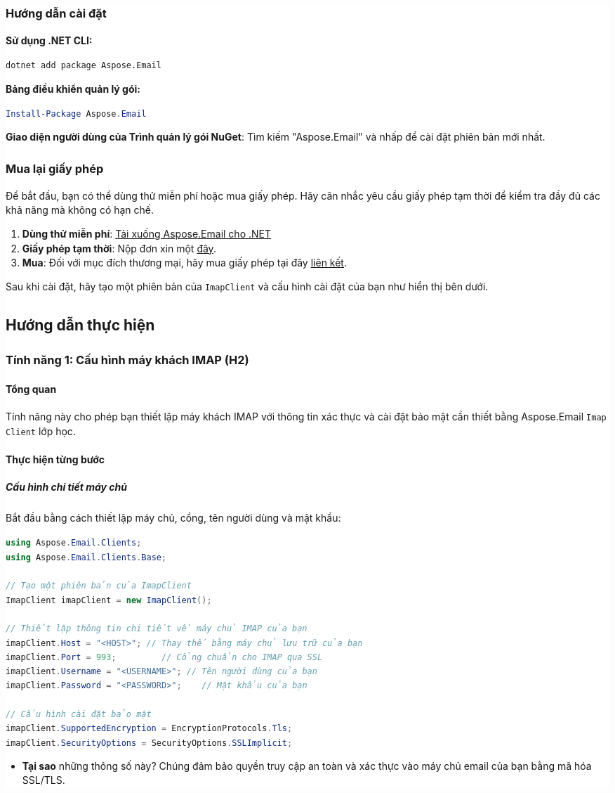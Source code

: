 ### Hướng dẫn cài đặt

**Sử dụng .NET CLI:**
```bash
dotnet add package Aspose.Email
```

**Bảng điều khiển quản lý gói:**
```powershell
Install-Package Aspose.Email
```

**Giao diện người dùng của Trình quản lý gói NuGet**: 
Tìm kiếm "Aspose.Email" và nhấp để cài đặt phiên bản mới nhất.

### Mua lại giấy phép
Để bắt đầu, bạn có thể dùng thử miễn phí hoặc mua giấy phép. Hãy cân nhắc yêu cầu giấy phép tạm thời để kiểm tra đầy đủ các khả năng mà không có hạn chế.

1. **Dùng thử miễn phí**: [Tải xuống Aspose.Email cho .NET](https://releases.aspose.com/email/net/)
2. **Giấy phép tạm thời**: Nộp đơn xin một [đây](https://purchase.aspose.com/temporary-license/).
3. **Mua**: Đối với mục đích thương mại, hãy mua giấy phép tại đây [liên kết](https://purchase.aspose.com/buy).

Sau khi cài đặt, hãy tạo một phiên bản của `ImapClient` và cấu hình cài đặt của bạn như hiển thị bên dưới.

## Hướng dẫn thực hiện

### Tính năng 1: Cấu hình máy khách IMAP (H2)
#### Tổng quan
Tính năng này cho phép bạn thiết lập máy khách IMAP với thông tin xác thực và cài đặt bảo mật cần thiết bằng Aspose.Email `ImapClient` lớp học.

#### Thực hiện từng bước
##### Cấu hình chi tiết máy chủ
Bắt đầu bằng cách thiết lập máy chủ, cổng, tên người dùng và mật khẩu:
```csharp
using Aspose.Email.Clients;
using Aspose.Email.Clients.Base;

// Tạo một phiên bản của ImapClient
ImapClient imapClient = new ImapClient();

// Thiết lập thông tin chi tiết về máy chủ IMAP của bạn
imapClient.Host = "<HOST>"; // Thay thế bằng máy chủ lưu trữ của bạn
imapClient.Port = 993;         // Cổng chuẩn cho IMAP qua SSL
imapClient.Username = "<USERNAME>"; // Tên người dùng của bạn
imapClient.Password = "<PASSWORD>";    // Mật khẩu của bạn

// Cấu hình cài đặt bảo mật
imapClient.SupportedEncryption = EncryptionProtocols.Tls;
imapClient.SecurityOptions = SecurityOptions.SSLImplicit;
```
- **Tại sao** những thông số này? Chúng đảm bảo quyền truy cập an toàn và xác thực vào máy chủ email của bạn bằng mã hóa SSL/TLS.
